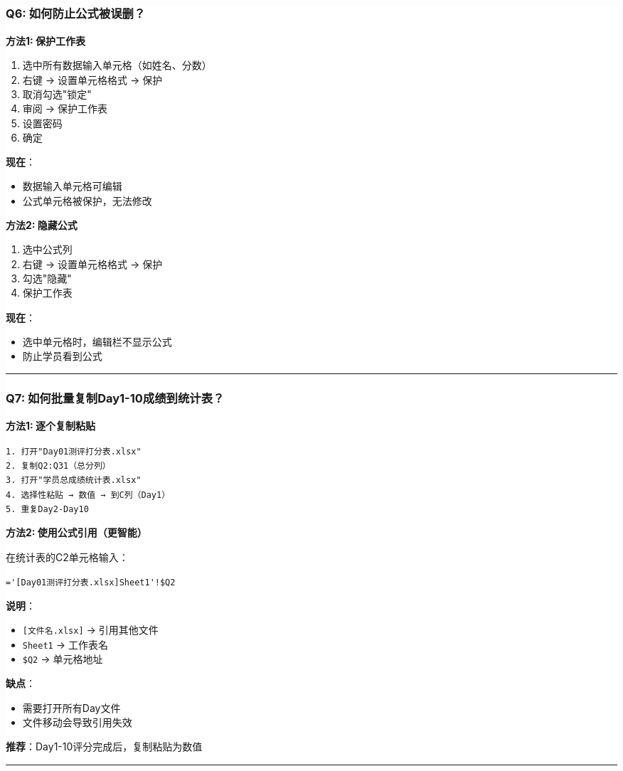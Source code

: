 
### Q6: 如何防止公式被误删？

**方法1: 保护工作表**
1. 选中所有数据输入单元格（如姓名、分数）
2. 右键 → 设置单元格格式 → 保护
3. 取消勾选"锁定"
4. 审阅 → 保护工作表
5. 设置密码
6. 确定

**现在**：
- 数据输入单元格可编辑
- 公式单元格被保护，无法修改

**方法2: 隐藏公式**
1. 选中公式列
2. 右键 → 设置单元格格式 → 保护
3. 勾选"隐藏"
4. 保护工作表

**现在**：
- 选中单元格时，编辑栏不显示公式
- 防止学员看到公式

---

### Q7: 如何批量复制Day1-10成绩到统计表？

**方法1: 逐个复制粘贴**
```
1. 打开"Day01测评打分表.xlsx"
2. 复制Q2:Q31（总分列）
3. 打开"学员总成绩统计表.xlsx"
4. 选择性粘贴 → 数值 → 到C列（Day1）
5. 重复Day2-Day10
```

**方法2: 使用公式引用（更智能）**

在统计表的C2单元格输入：
```excel
='[Day01测评打分表.xlsx]Sheet1'!$Q2
```

**说明**：
- `[文件名.xlsx]` → 引用其他文件
- `Sheet1` → 工作表名
- `$Q2` → 单元格地址

**缺点**：
- 需要打开所有Day文件
- 文件移动会导致引用失效

**推荐**：Day1-10评分完成后，复制粘贴为数值

---
